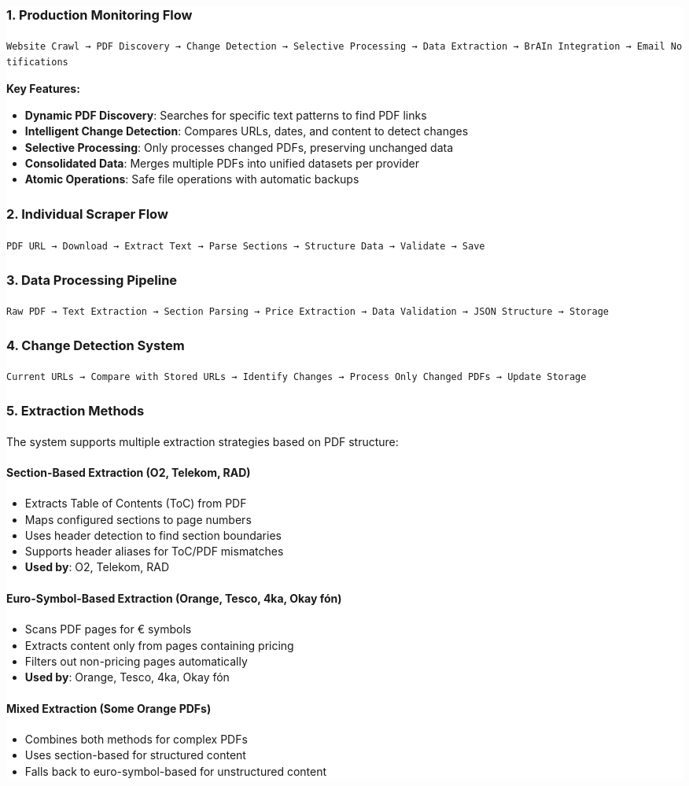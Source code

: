 ### **1. Production Monitoring Flow**
```
Website Crawl → PDF Discovery → Change Detection → Selective Processing → Data Extraction → BrAIn Integration → Email Notifications
```

**Key Features:**
- **Dynamic PDF Discovery**: Searches for specific text patterns to find PDF links
- **Intelligent Change Detection**: Compares URLs, dates, and content to detect changes
- **Selective Processing**: Only processes changed PDFs, preserving unchanged data
- **Consolidated Data**: Merges multiple PDFs into unified datasets per provider
- **Atomic Operations**: Safe file operations with automatic backups

### **2. Individual Scraper Flow**
```
PDF URL → Download → Extract Text → Parse Sections → Structure Data → Validate → Save
```

### **3. Data Processing Pipeline**
```
Raw PDF → Text Extraction → Section Parsing → Price Extraction → Data Validation → JSON Structure → Storage
```

### **4. Change Detection System**
```
Current URLs → Compare with Stored URLs → Identify Changes → Process Only Changed PDFs → Update Storage
```

### **5. Extraction Methods**

The system supports multiple extraction strategies based on PDF structure:

#### **Section-Based Extraction** (O2, Telekom, RAD)
- Extracts Table of Contents (ToC) from PDF
- Maps configured sections to page numbers
- Uses header detection to find section boundaries
- Supports header aliases for ToC/PDF mismatches
- **Used by**: O2, Telekom, RAD

#### **Euro-Symbol-Based Extraction** (Orange, Tesco, 4ka, Okay fón)
- Scans PDF pages for € symbols
- Extracts content only from pages containing pricing
- Filters out non-pricing pages automatically
- **Used by**: Orange, Tesco, 4ka, Okay fón

#### **Mixed Extraction** (Some Orange PDFs)
- Combines both methods for complex PDFs
- Uses section-based for structured content
- Falls back to euro-symbol-based for unstructured content
